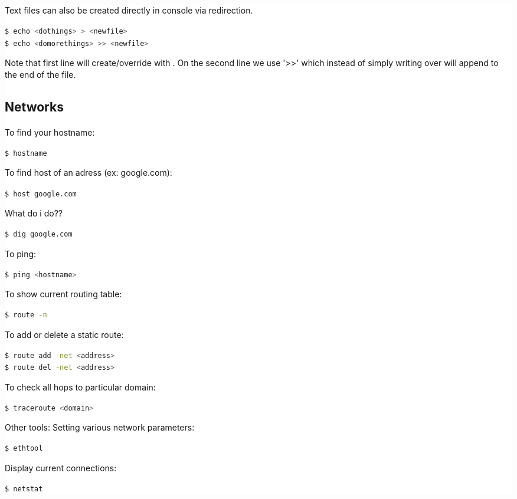 Text files can also be created directly in console via redirection.

```bash
$ echo <dothings> > <newfile>
$ echo <domorethings> >> <newfile>
```

Note that first line will create/override <newfile> with <dothings>. On the second line we use '>>' which instead of simply writing over will append <domorethings> to the end of the file.


Networks
--------
To find your hostname:
```bash
$ hostname
```

To find host of an adress (ex: google.com):
```bash
$ host google.com
```

What do i do??
```bash
$ dig google.com
```

To ping:
```bash
$ ping <hostname>
```

To show current routing table:
```bash
$ route -n
```

To add or delete a static route:

```bash
$ route add -net <address>
$ route del -net <address>
```

To check all hops to particular domain:
```bash
$ traceroute <domain>
```

Other tools:
Setting various network parameters:
```bash
$ ethtool
```

Display current connections:
```bash
$ netstat
```
